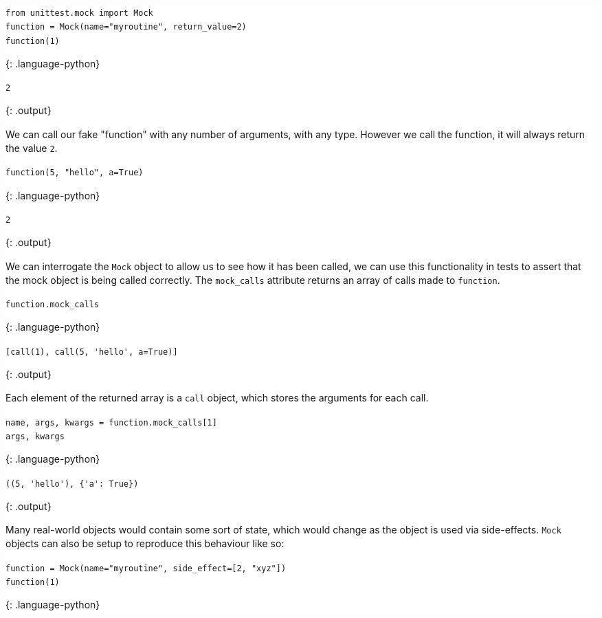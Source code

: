 ~~~
from unittest.mock import Mock
function = Mock(name="myroutine", return_value=2)
function(1)
~~~
{: .language-python}

~~~
2
~~~
{: .output}

We can call our fake "function" with any number of arguments, with any type. However we 
call the function, it will always return the value `2`.

~~~
function(5, "hello", a=True)
~~~
{: .language-python}

~~~
2
~~~
{: .output}

We can interrogate the `Mock` object to allow us to see how it has been called, we can 
use this functionality in tests to assert that the mock object is being called 
correctly. The `mock_calls` attribute returns an array of calls made to `function`.

~~~
function.mock_calls
~~~
{: .language-python}

~~~
[call(1), call(5, 'hello', a=True)]
~~~
{: .output}

Each element of the returned array is a `call` object, which stores the arguments for 
each call. 

~~~
name, args, kwargs = function.mock_calls[1]
args, kwargs
~~~
{: .language-python}

~~~
((5, 'hello'), {'a': True})
~~~
{: .output}

Many real-world objects would contain some sort of state, which would change as the 
object is used via side-effects. `Mock` objects can also be setup to reproduce this 
behaviour like so:

~~~
function = Mock(name="myroutine", side_effect=[2, "xyz"])
function(1)
~~~
{: .language-python}
